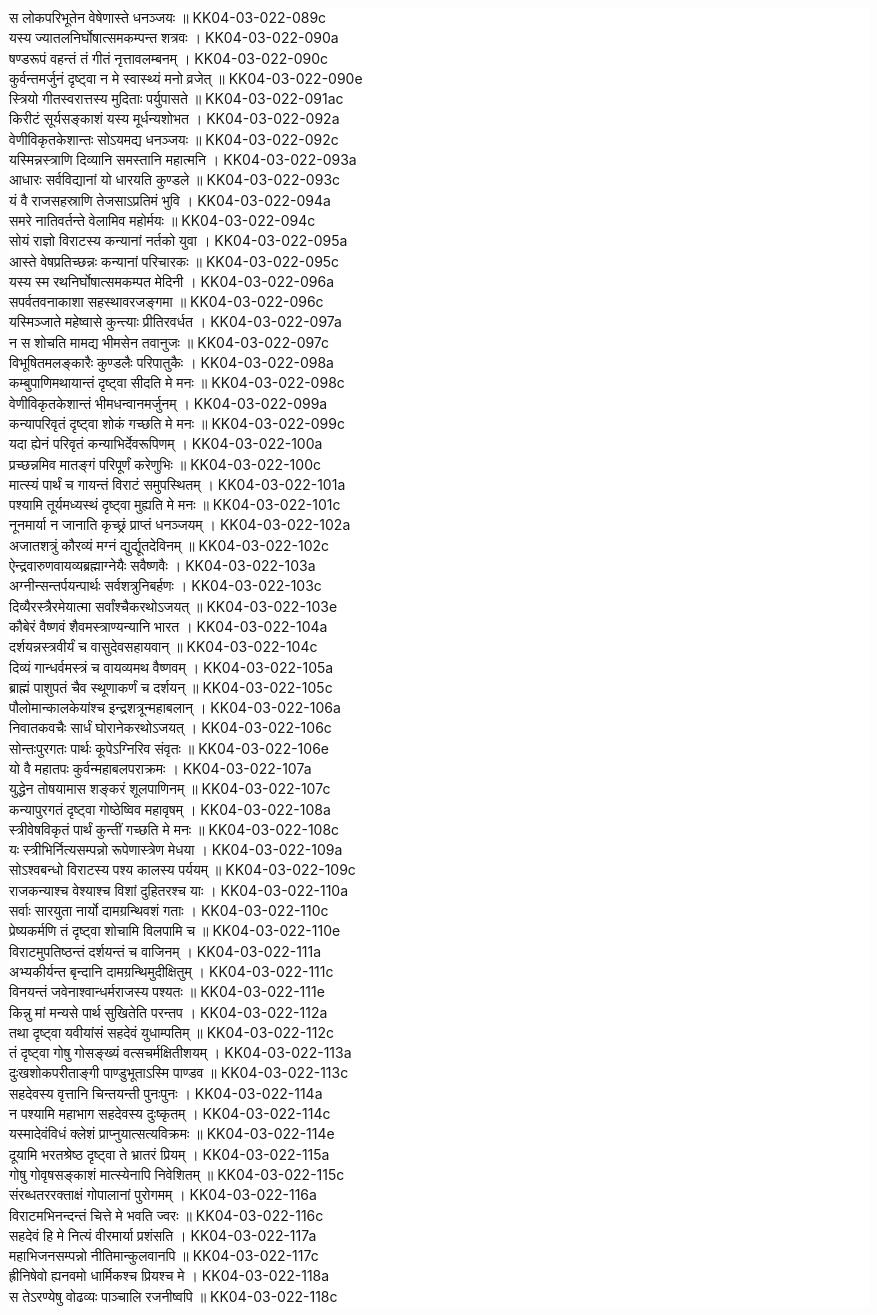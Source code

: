 स लोकपरिभूतेन वेषेणास्ते धनञ्जयः ॥	KK04-03-022-089c  
यस्य ज्यातलनिर्घोषात्समकम्पन्त शत्रवः ।	KK04-03-022-090a  
षण्डरूपं वहन्तं तं गीतं नृत्तावलम्बनम् ।	KK04-03-022-090c  
कुर्वन्तमर्जुनं दृष्ट्वा न मे स्वास्थ्यं मनो व्रजेत् ॥ 	KK04-03-022-090e  
स्त्रियो गीतस्वरात्तस्य मुदिताः पर्युपासते ॥	KK04-03-022-091ac  
किरीटं सूर्यसङ्काशं यस्य मूर्धन्यशोभत ।	KK04-03-022-092a  
वेणीविकृतकेशान्तः सोऽयमद्य धनञ्जयः ॥ 	KK04-03-022-092c  
यस्मिन्नस्त्राणि दिव्यानि समस्तानि महात्मनि ।	KK04-03-022-093a  
आधारः सर्वविद्यानां यो धारयति कुण्डले ॥	KK04-03-022-093c  
यं वै राजसहस्राणि तेजसाऽप्रतिमं भुवि ।	KK04-03-022-094a  
समरे नातिवर्तन्ते वेलामिव महोर्मयः ॥ 	KK04-03-022-094c  
सोयं राज्ञो विराटस्य कन्यानां नर्तको युवा ।	KK04-03-022-095a  
आस्ते वेषप्रतिच्छन्नः कन्यानां परिचारकः ॥	KK04-03-022-095c  
यस्य स्म रथनिर्घोषात्समकम्पत मेदिनी ।	KK04-03-022-096a  
सपर्वतवनाकाशा सहस्थावरजङ्गमा ॥ 	KK04-03-022-096c  
यस्मिञ्जाते महेष्वासे कुन्त्याः प्रीतिरवर्धत ।	KK04-03-022-097a  
न स शोचति मामद्य भीमसेन तवानुजः ॥ 	KK04-03-022-097c  
विभूषितमलङ्कारैः कुण्डलैः परिपातुकैः ।	KK04-03-022-098a  
कम्बुपाणिमथायान्तं दृष्ट्वा सीदति मे मनः ॥ 	KK04-03-022-098c  
वेणीविकृतकेशान्तं भीमधन्वानमर्जुनम् ।	KK04-03-022-099a  
कन्यापरिवृतं दृष्ट्वा शोकं गच्छति मे मनः ॥ 	KK04-03-022-099c  
यदा ह्येनं परिवृतं कन्याभिर्देवरूपिणम् ।	KK04-03-022-100a  
प्रच्छन्नमिव मातङ्गं परिपूर्णं करेणुभिः ॥	KK04-03-022-100c  
मात्स्यं पार्थं च गायन्तं विराटं समुपस्थितम् ।	KK04-03-022-101a  
पश्यामि तूर्यमध्यस्थं दृष्ट्वा मुह्यति मे मनः ॥ 	KK04-03-022-101c  
नूनमार्या न जानाति कृच्छ्रं प्राप्तं धनञ्जयम् ।	KK04-03-022-102a  
अजातशत्रुं कौरव्यं मग्नं द्युर्द्यूतदेविनम् ॥	KK04-03-022-102c  
ऐन्द्रवारुणवायव्यब्रह्माग्नेयैः सवैष्णवैः ।	KK04-03-022-103a  
अग्नीन्सन्तर्पयन्पार्थः सर्वशत्रुनिबर्हणः ।	KK04-03-022-103c  
दिव्यैरस्त्रैरमेयात्मा सर्वांश्चैकरथोऽजयत् ॥ 	KK04-03-022-103e  
कौबेरं वैष्णवं शैवमस्त्राण्यन्यानि भारत ।	KK04-03-022-104a  
दर्शयन्नस्त्रवीर्यं च वासुदेवसहायवान् ॥	KK04-03-022-104c  
दिव्यं गान्धर्वमस्त्रं च वायव्यमथ वैष्णवम् ।	KK04-03-022-105a  
ब्राह्मं पाशुपतं चैव स्थूणाकर्णं च दर्शयन् ॥ 	KK04-03-022-105c  
पौलोमान्कालकेयांश्च इन्द्रशत्रून्महाबलान् ।	KK04-03-022-106a  
निवातकवचैः सार्धं घोरानेकरथोऽजयत् ।	KK04-03-022-106c  
सोन्तःपुरगतः पार्थः कूपेऽग्निरिव संवृतः ॥ 	KK04-03-022-106e  
यो वै महातपः कुर्वन्महाबलपराक्रमः ।	KK04-03-022-107a  
युद्धेन तोषयामास शङ्करं शूलपाणिनम् ॥	KK04-03-022-107c  
कन्यापुरगतं दृष्ट्वा गोष्ठेष्विव महावृषम् ।	KK04-03-022-108a  
स्त्रीवेषविकृतं पार्थं कुन्तीं गच्छति मे मनः ॥ 	KK04-03-022-108c  
यः स्त्रीभिर्नित्यसम्पन्नो रूपेणास्त्रेण मेधया ।	KK04-03-022-109a  
सोऽश्वबन्धो विराटस्य पश्य कालस्य पर्ययम् ॥ 	KK04-03-022-109c  
राजकन्याश्च वेश्याश्च विशां दुहितरश्च याः ।	KK04-03-022-110a  
सर्वाः सारयुता नार्यो दामग्रन्थिवशं गताः ।	KK04-03-022-110c  
प्रेष्यकर्मणि तं दृष्ट्वा शोचामि विलपामि च ॥ 	KK04-03-022-110e  
विराटमुपतिष्ठन्तं दर्शयन्तं च वाजिनम् ।	KK04-03-022-111a  
अभ्यकीर्यन्त बृन्दानि दामग्रन्थिमुदीक्षितुम् ।	KK04-03-022-111c  
विनयन्तं जवेनाश्वान्धर्मराजस्य पश्यतः ॥	KK04-03-022-111e  
किन्नु मां मन्यसे पार्थ सुखितेति परन्तप ।	KK04-03-022-112a  
तथा दृष्ट्वा यवीयांसं सहदेवं युधाम्पतिम् ॥	KK04-03-022-112c  
तं दृष्ट्वा गोषु गोसङ्ख्यं वत्सचर्मक्षितीशयम् ।	KK04-03-022-113a  
दुःखशोकपरीताङ्गी पाण्डुभूताऽस्मि पाण्डव ॥ 	KK04-03-022-113c  
सहदेवस्य वृत्तानि चिन्तयन्ती पुनःपुनः ।	KK04-03-022-114a  
न पश्यामि महाभाग सहदेवस्य दुःष्कृतम् ।	KK04-03-022-114c  
यस्मादेवंविधं क्लेशं प्राप्नुयात्सत्यविक्रमः ॥ 	KK04-03-022-114e  
दूयामि भरतश्रेष्ठ दृष्ट्वा ते भ्रातरं प्रियम् ।	KK04-03-022-115a  
गोषु गोवृषसङ्काशं मात्स्येनापि निवेशितम् ॥ 	KK04-03-022-115c  
संरब्धतररक्ताक्षं गोपालानां पुरोगमम् ।	KK04-03-022-116a  
विराटमभिनन्दन्तं चित्ते मे भवति ज्वरः ॥	KK04-03-022-116c  
सहदेवं हि मे नित्यं वीरमार्या प्रशंसति ।	KK04-03-022-117a  
महाभिजनसम्पन्नो नीतिमान्कुलवानपि ॥ 	KK04-03-022-117c  
ह्रीनिषेवो ह्यनवमो धार्मिकश्च प्रियश्च मे ।	KK04-03-022-118a  
स तेऽरण्येषु वोढव्यः पाञ्चालि रजनीष्वपि ॥	KK04-03-022-118c  